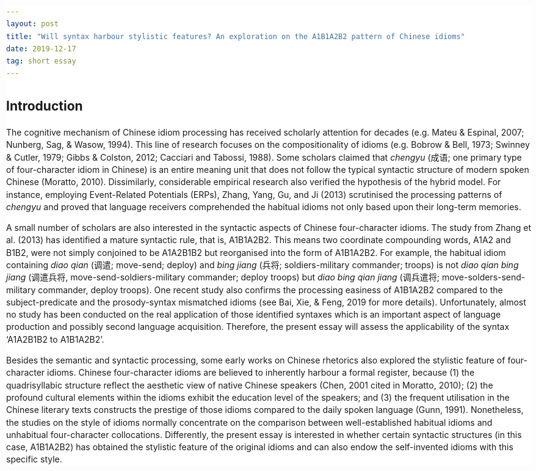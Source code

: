 ```yaml
---
layout: post
title: "Will syntax harbour stylistic features? An exploration on the A1B1A2B2 pattern of Chinese idioms"
date: 2019-12-17
tag: short essay
---
```


## Introduction

The cognitive mechanism of Chinese idiom processing has received scholarly
attention for decades (e.g. Mateu & Espinal, 2007; Nunberg, Sag, & Wasow, 1994).
This line of research focuses on the compositionality of idioms (e.g. Bobrow &
Bell, 1973; Swinney & Cutler, 1979; Gibbs & Colston, 2012; Cacciari and Tabossi,
1988). Some scholars claimed that *chengyu* (成语; one primary type of
four-character idiom in Chinese) is an entire meaning unit that does not follow
the typical syntactic structure of modern spoken Chinese (Moratto, 2010).
Dissimilarly, considerable empirical research also verified the hypothesis of
the hybrid model. For instance, employing Event-Related Potentials (ERPs),
Zhang, Yang, Gu, and Ji (2013) scrutinised the processing patterns of *chengyu*
and proved that language receivers comprehended the habitual idioms not only
based upon their long-term memories.

A small number of scholars are also interested in the syntactic aspects of
Chinese four-character idioms. The study from Zhang et al. (2013) has identified
a mature syntactic rule, that is, A1B1A2B2. This means two coordinate
compounding words, A1A2 and B1B2, were not simply conjoined to be A1A2B1B2 but
reorganised into the form of A1B1A2B2. For example, the habitual idiom
containing *diao qian* (调遣; move-send; deploy) and *bing jiang* (兵将;
soldiers-military commander; troops) is not *diao qian bing jiang* (调遣兵将,
move-send-soldiers-military commander; deploy troops) but *diao bing qian jiang*
(调兵遣将; move-solders-send-military commander, deploy troops). One recent
study also confirms the processing easiness of A1B1A2B2 compared to the
subject-predicate and the prosody-syntax mismatched idioms (see Bai, Xie, &
Feng, 2019 for more details). Unfortunately, almost no study has been conducted
on the real application of those identified syntaxes which is an important
aspect of language production and possibly second language acquisition.
Therefore, the present essay will assess the applicability of the syntax
‘A1A2B1B2 to A1B1A2B2’.

Besides the semantic and syntactic processing, some early works on Chinese
rhetorics also explored the stylistic feature of four-character idioms. Chinese
four-character idioms are believed to inherently harbour a formal register,
because (1) the quadrisyllabic structure reflect the aesthetic view of native
Chinese speakers (Chen, 2001 cited in Moratto, 2010); (2) the profound cultural
elements within the idioms exhibit the education level of the speakers; and (3)
the frequent utilisation in the Chinese literary texts constructs the prestige
of those idioms compared to the daily spoken language (Gunn, 1991). Nonetheless,
the studies on the style of idioms normally concentrate on the comparison
between well-established habitual idioms and unhabitual four-character
collocations. Differently, the present essay is interested in whether certain
syntactic structures (in this case, A1B1A2B2) has obtained the stylistic feature
of the original idioms and can also endow the self-invented idioms with this
specific style.
